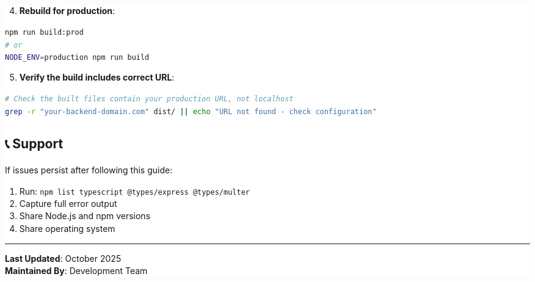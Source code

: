 4. **Rebuild for production**:
```bash
npm run build:prod
# or
NODE_ENV=production npm run build
```

5. **Verify the build includes correct URL**:
```bash
# Check the built files contain your production URL, not localhost
grep -r "your-backend-domain.com" dist/ || echo "URL not found - check configuration"
```

## 📞 Support

If issues persist after following this guide:
1. Run: `npm list typescript @types/express @types/multer`
2. Capture full error output
3. Share Node.js and npm versions
4. Share operating system

---

**Last Updated**: October 2025  
**Maintained By**: Development Team

